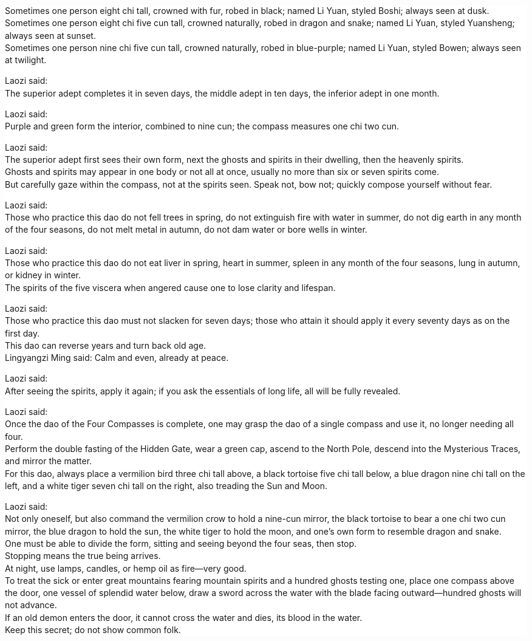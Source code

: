 Sometimes one person eight chi tall, crowned with fur, robed in black; named Li Yuan, styled Boshi; always seen at dusk.  
Sometimes one person eight chi five cun tall, crowned naturally, robed in dragon and snake; named Li Yuan, styled Yuansheng; always seen at sunset.  
Sometimes one person nine chi five cun tall, crowned naturally, robed in blue-purple; named Li Yuan, styled Bowen; always seen at twilight.

Laozi said:  
The superior adept completes it in seven days, the middle adept in ten days, the inferior adept in one month.

Laozi said:  
Purple and green form the interior, combined to nine cun; the compass measures one chi two cun.

Laozi said:  
The superior adept first sees their own form, next the ghosts and spirits in their dwelling, then the heavenly spirits.  
Ghosts and spirits may appear in one body or not all at once, usually no more than six or seven spirits come.  
But carefully gaze within the compass, not at the spirits seen. Speak not, bow not; quickly compose yourself without fear.

Laozi said:  
Those who practice this dao do not fell trees in spring, do not extinguish fire with water in summer, do not dig earth in any month of the four seasons, do not melt metal in autumn, do not dam water or bore wells in winter.

Laozi said:  
Those who practice this dao do not eat liver in spring, heart in summer, spleen in any month of the four seasons, lung in autumn, or kidney in winter.  
The spirits of the five viscera when angered cause one to lose clarity and lifespan.

Laozi said:  
Those who practice this dao must not slacken for seven days; those who attain it should apply it every seventy days as on the first day.  
This dao can reverse years and turn back old age.  
Lingyangzi Ming said: Calm and even, already at peace.

Laozi said:  
After seeing the spirits, apply it again; if you ask the essentials of long life, all will be fully revealed.

Laozi said:  
Once the dao of the Four Compasses is complete, one may grasp the dao of a single compass and use it, no longer needing all four.  
Perform the double fasting of the Hidden Gate, wear a green cap, ascend to the North Pole, descend into the Mysterious Traces, and mirror the matter.  
For this dao, always place a vermilion bird three chi tall above, a black tortoise five chi tall below, a blue dragon nine chi tall on the left, and a white tiger seven chi tall on the right, also treading the Sun and Moon.

Laozi said:  
Not only oneself, but also command the vermilion crow to hold a nine-cun mirror, the black tortoise to bear a one chi two cun mirror, the blue dragon to hold the sun, the white tiger to hold the moon, and one’s own form to resemble dragon and snake.  
One must be able to divide the form, sitting and seeing beyond the four seas, then stop.  
Stopping means the true being arrives.  
At night, use lamps, candles, or hemp oil as fire—very good.  
To treat the sick or enter great mountains fearing mountain spirits and a hundred ghosts testing one, place one compass above the door, one vessel of splendid water below, draw a sword across the water with the blade facing outward—hundred ghosts will not advance.  
If an old demon enters the door, it cannot cross the water and dies, its blood in the water.  
Keep this secret; do not show common folk.
